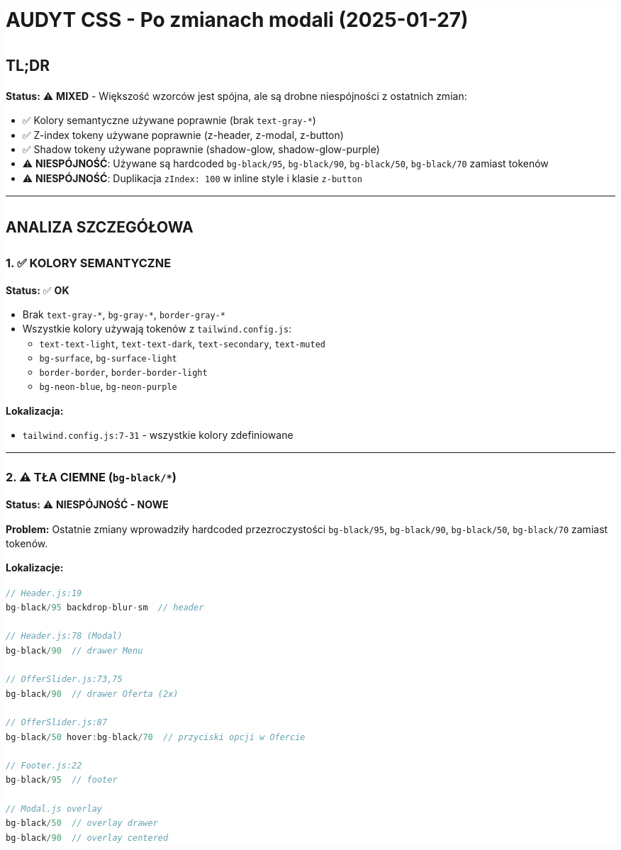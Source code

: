 # AUDYT CSS - Po zmianach modali (2025-01-27)

## TL;DR

**Status:** ⚠️ **MIXED** - Większość wzorców jest spójna, ale są drobne niespójności z ostatnich
zmian:

- ✅ Kolory semantyczne używane poprawnie (brak `text-gray-*`)
- ✅ Z-index tokeny używane poprawnie (z-header, z-modal, z-button)
- ✅ Shadow tokeny używane poprawnie (shadow-glow, shadow-glow-purple)
- ⚠️ **NIESPÓJNOŚĆ**: Używane są hardcoded `bg-black/95`, `bg-black/90`, `bg-black/50`,
  `bg-black/70` zamiast tokenów
- ⚠️ **NIESPÓJNOŚĆ**: Duplikacja `zIndex: 100` w inline style i klasie `z-button`

---

## ANALIZA SZCZEGÓŁOWA

### 1. ✅ KOLORY SEMANTYCZNE

**Status:** ✅ **OK**

- Brak `text-gray-*`, `bg-gray-*`, `border-gray-*`
- Wszystkie kolory używają tokenów z `tailwind.config.js`:
  - `text-text-light`, `text-text-dark`, `text-secondary`, `text-muted`
  - `bg-surface`, `bg-surface-light`
  - `border-border`, `border-border-light`
  - `bg-neon-blue`, `bg-neon-purple`

**Lokalizacja:**

- `tailwind.config.js:7-31` - wszystkie kolory zdefiniowane

---

### 2. ⚠️ TŁA CIEMNE (`bg-black/*`)

**Status:** ⚠️ **NIESPÓJNOŚĆ - NOWE**

**Problem:** Ostatnie zmiany wprowadziły hardcoded przezroczystości `bg-black/95`, `bg-black/90`,
`bg-black/50`, `bg-black/70` zamiast tokenów.

**Lokalizacje:**

```javascript
// Header.js:19
bg-black/95 backdrop-blur-sm  // header

// Header.js:78 (Modal)
bg-black/90  // drawer Menu

// OfferSlider.js:73,75
bg-black/90  // drawer Oferta (2x)

// OfferSlider.js:87
bg-black/50 hover:bg-black/70  // przyciski opcji w Ofercie

// Footer.js:22
bg-black/95  // footer

// Modal.js overlay
bg-black/50  // overlay drawer
bg-black/90  // overlay centered
```
